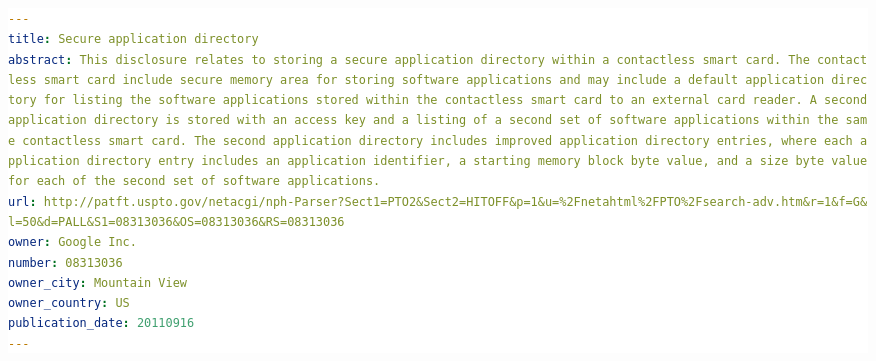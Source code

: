```yaml
---
title: Secure application directory
abstract: This disclosure relates to storing a secure application directory within a contactless smart card. The contactless smart card include secure memory area for storing software applications and may include a default application directory for listing the software applications stored within the contactless smart card to an external card reader. A second application directory is stored with an access key and a listing of a second set of software applications within the same contactless smart card. The second application directory includes improved application directory entries, where each application directory entry includes an application identifier, a starting memory block byte value, and a size byte value for each of the second set of software applications.
url: http://patft.uspto.gov/netacgi/nph-Parser?Sect1=PTO2&Sect2=HITOFF&p=1&u=%2Fnetahtml%2FPTO%2Fsearch-adv.htm&r=1&f=G&l=50&d=PALL&S1=08313036&OS=08313036&RS=08313036
owner: Google Inc.
number: 08313036
owner_city: Mountain View
owner_country: US
publication_date: 20110916
---
```

